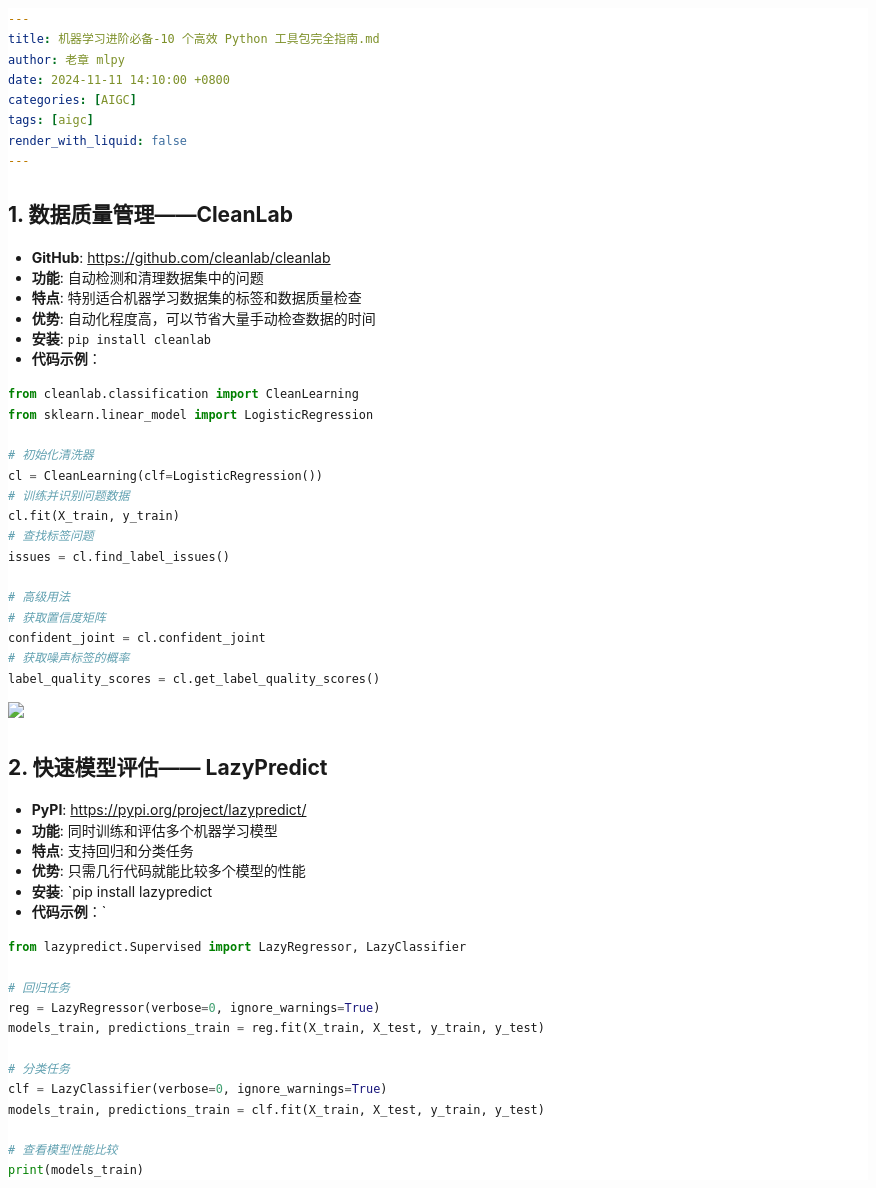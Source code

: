 ```yaml
---
title: 机器学习进阶必备-10 个高效 Python 工具包完全指南.md
author: 老章 mlpy
date: 2024-11-11 14:10:00 +0800
categories: [AIGC]
tags: [aigc]
render_with_liquid: false
---
```



## 1. 数据质量管理——CleanLab 
- **GitHub**: https://github.com/cleanlab/cleanlab
- **功能**: 自动检测和清理数据集中的问题
- **特点**: 特别适合机器学习数据集的标签和数据质量检查
- **优势**: 自动化程度高，可以节省大量手动检查数据的时间
- **安装**: `pip install cleanlab`
- **代码示例**：
```python
from cleanlab.classification import CleanLearning
from sklearn.linear_model import LogisticRegression

# 初始化清洗器
cl = CleanLearning(clf=LogisticRegression())
# 训练并识别问题数据
cl.fit(X_train, y_train)
# 查找标签问题
issues = cl.find_label_issues()

# 高级用法
# 获取置信度矩阵
confident_joint = cl.confident_joint
# 获取噪声标签的概率
label_quality_scores = cl.get_label_quality_scores()
```

![](https://r2.zhanglearning.com/blog/2024/11/a996f86fab696e578e4ebe87080f1704.png)

## 2. 快速模型评估—— LazyPredict
- **PyPI**: https://pypi.org/project/lazypredict/
- **功能**: 同时训练和评估多个机器学习模型
- **特点**: 支持回归和分类任务
- **优势**: 只需几行代码就能比较多个模型的性能
- **安装**: `pip install lazypredict
- **代码示例**：`
```python
from lazypredict.Supervised import LazyRegressor, LazyClassifier

# 回归任务
reg = LazyRegressor(verbose=0, ignore_warnings=True)
models_train, predictions_train = reg.fit(X_train, X_test, y_train, y_test)

# 分类任务
clf = LazyClassifier(verbose=0, ignore_warnings=True)
models_train, predictions_train = clf.fit(X_train, X_test, y_train, y_test)

# 查看模型性能比较
print(models_train)
```
